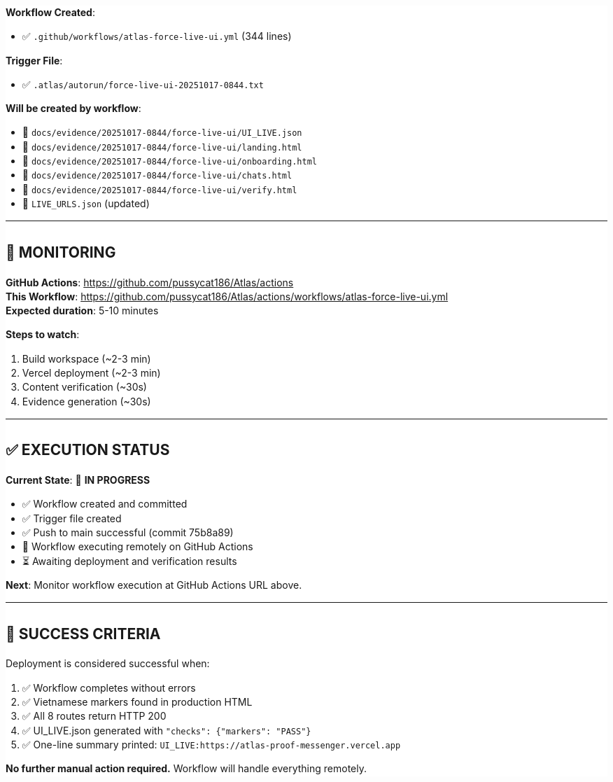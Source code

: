 **Workflow Created**:
- ✅ `.github/workflows/atlas-force-live-ui.yml` (344 lines)

**Trigger File**:
- ✅ `.atlas/autorun/force-live-ui-20251017-0844.txt`

**Will be created by workflow**:
- 🔄 `docs/evidence/20251017-0844/force-live-ui/UI_LIVE.json`
- 🔄 `docs/evidence/20251017-0844/force-live-ui/landing.html`
- 🔄 `docs/evidence/20251017-0844/force-live-ui/onboarding.html`
- 🔄 `docs/evidence/20251017-0844/force-live-ui/chats.html`
- 🔄 `docs/evidence/20251017-0844/force-live-ui/verify.html`
- 🔄 `LIVE_URLS.json` (updated)

---

## 🔗 MONITORING

**GitHub Actions**: https://github.com/pussycat186/Atlas/actions  
**This Workflow**: https://github.com/pussycat186/Atlas/actions/workflows/atlas-force-live-ui.yml  
**Expected duration**: 5-10 minutes

**Steps to watch**:
1. Build workspace (~2-3 min)
2. Vercel deployment (~2-3 min)
3. Content verification (~30s)
4. Evidence generation (~30s)

---

## ✅ EXECUTION STATUS

**Current State**: 🔄 **IN PROGRESS**

- ✅ Workflow created and committed
- ✅ Trigger file created
- ✅ Push to main successful (commit 75b8a89)
- 🔄 Workflow executing remotely on GitHub Actions
- ⏳ Awaiting deployment and verification results

**Next**: Monitor workflow execution at GitHub Actions URL above.

---

## 🎉 SUCCESS CRITERIA

Deployment is considered successful when:

1. ✅ Workflow completes without errors
2. ✅ Vietnamese markers found in production HTML
3. ✅ All 8 routes return HTTP 200
4. ✅ UI_LIVE.json generated with `"checks": {"markers": "PASS"}`
5. ✅ One-line summary printed: `UI_LIVE:https://atlas-proof-messenger.vercel.app`

**No further manual action required.** Workflow will handle everything remotely.
